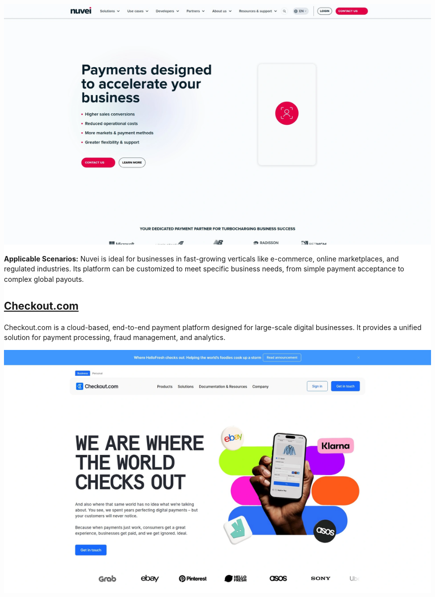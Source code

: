 ![Nuvei Screenshot](image/nuvei.webp)


**Applicable Scenarios:**
Nuvei is ideal for businesses in fast-growing verticals like e-commerce, online marketplaces, and regulated industries. Its platform can be customized to meet specific business needs, from simple payment acceptance to complex global payouts.

## **[Checkout.com](https://www.checkout.com)**

Checkout.com is a cloud-based, end-to-end payment platform designed for large-scale digital businesses. It provides a unified solution for payment processing, fraud management, and analytics.

![Checkout.com Screenshot](image/checkout.webp)
